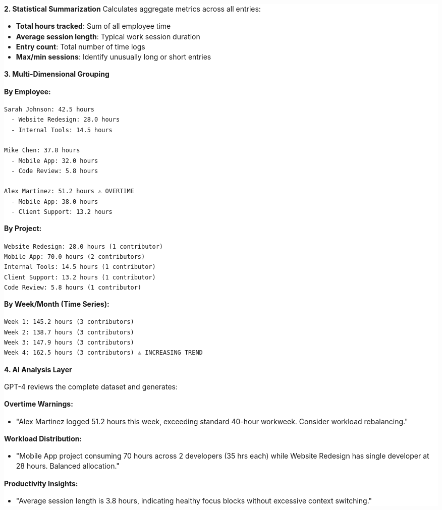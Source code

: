 **2. Statistical Summarization**
Calculates aggregate metrics across all entries:
- **Total hours tracked**: Sum of all employee time
- **Average session length**: Typical work session duration
- **Entry count**: Total number of time logs
- **Max/min sessions**: Identify unusually long or short entries

**3. Multi-Dimensional Grouping**

**By Employee:**
```
Sarah Johnson: 42.5 hours
  - Website Redesign: 28.0 hours
  - Internal Tools: 14.5 hours

Mike Chen: 37.8 hours
  - Mobile App: 32.0 hours
  - Code Review: 5.8 hours

Alex Martinez: 51.2 hours ⚠️ OVERTIME
  - Mobile App: 38.0 hours
  - Client Support: 13.2 hours
```

**By Project:**
```
Website Redesign: 28.0 hours (1 contributor)
Mobile App: 70.0 hours (2 contributors)
Internal Tools: 14.5 hours (1 contributor)
Client Support: 13.2 hours (1 contributor)
Code Review: 5.8 hours (1 contributor)
```

**By Week/Month (Time Series):**
```
Week 1: 145.2 hours (3 contributors)
Week 2: 138.7 hours (3 contributors)
Week 3: 147.9 hours (3 contributors)
Week 4: 162.5 hours (3 contributors) ⚠️ INCREASING TREND
```

**4. AI Analysis Layer**

GPT-4 reviews the complete dataset and generates:

**Overtime Warnings:**
- "Alex Martinez logged 51.2 hours this week, exceeding standard 40-hour workweek. Consider workload rebalancing."

**Workload Distribution:**
- "Mobile App project consuming 70 hours across 2 developers (35 hrs each) while Website Redesign has single developer at 28 hours. Balanced allocation."

**Productivity Insights:**
- "Average session length is 3.8 hours, indicating healthy focus blocks without excessive context switching."
